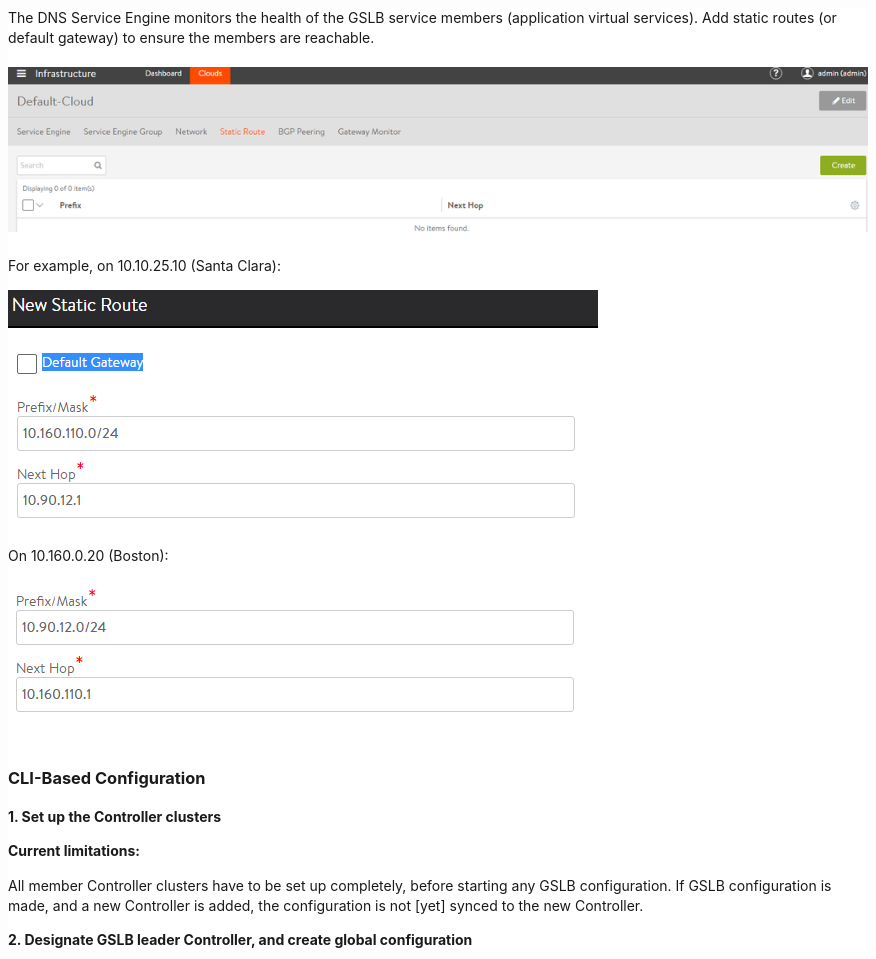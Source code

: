 The DNS Service Engine monitors the health of the GSLB service members (application virtual services). Add static routes (or default gateway) to ensure the members are reachable.

<a href="img/local-vs.png"><img class="aligncenter wp-image-17688" src="img/local-vs.png" alt="local vs" width="900" height="174"></a>

For example, on 10.10.25.10 (Santa Clara):

<a href="img/Santa-Clara-static-route.png"><img class="size-full wp-image-17690 aligncenter" src="img/Santa-Clara-static-route.png" alt="Santa Clara static route" width="590" height="237"></a>

On 10.160.0.20 (Boston):

<a href="img/Boston-settings.png"><img class="size-full wp-image-17693 aligncenter" src="img/Boston-settings.png" alt="Boston settings" width="615" height="158"></a>

### CLI-Based Configuration

****1. Set up the Controller clusters****

**Current limitations:**

All member Controller clusters have to be set up completely, before starting any GSLB configuration. If GSLB configuration is made, and a new Controller is added, the configuration is not [yet] synced to the new Controller.

****2. Designate GSLB leader Controller, and create global configuration****
